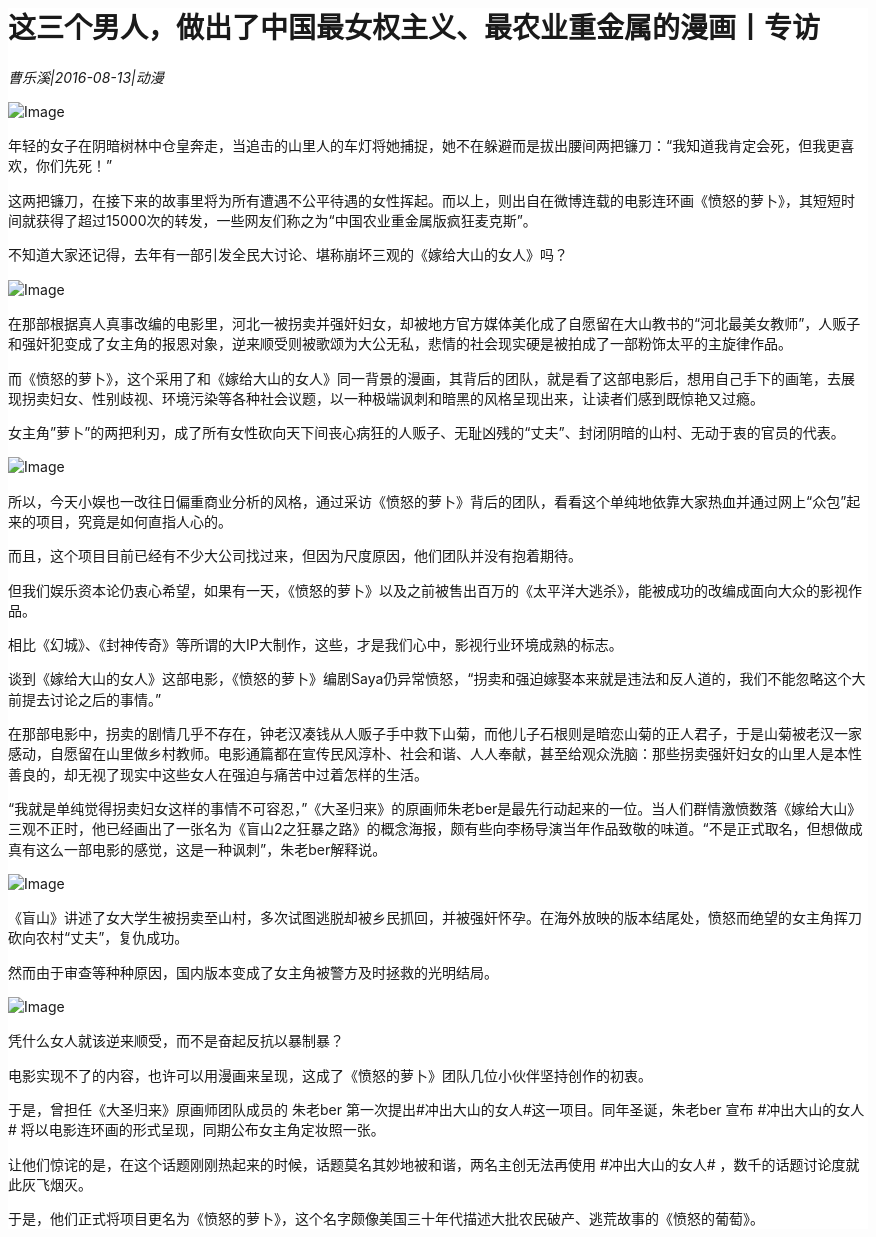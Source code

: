 # 这三个男人，做出了中国最女权主义、最农业重金属的漫画丨专访

*曹乐溪|2016-08-13|动漫*

![Image](http://p3.pstatp.com/large/320f0004c30f4db9e341)

年轻的女子在阴暗树林中仓皇奔走，当追击的山里人的车灯将她捕捉，她不在躲避而是拔出腰间两把镰刀：“我知道我肯定会死，但我更喜欢，你们先死！”

这两把镰刀，在接下来的故事里将为所有遭遇不公平待遇的女性挥起。而以上，则出自在微博连载的电影连环画《愤怒的萝卜》，其短短时间就获得了超过15000次的转发，一些网友们称之为“中国农业重金属版疯狂麦克斯”。

不知道大家还记得，去年有一部引发全民大讨论、堪称崩坏三观的《嫁给大山的女人》吗？

![Image](http://p3.pstatp.com/large/322b00026e0f57881304)

在那部根据真人真事改编的电影里，河北一被拐卖并强奸妇女，却被地方官方媒体美化成了自愿留在大山教书的“河北最美女教师”，人贩子和强奸犯变成了女主角的报恩对象，逆来顺受则被歌颂为大公无私，悲情的社会现实硬是被拍成了一部粉饰太平的主旋律作品。

而《愤怒的萝卜》，这个采用了和《嫁给大山的女人》同一背景的漫画，其背后的团队，就是看了这部电影后，想用自己手下的画笔，去展现拐卖妇女、性别歧视、环境污染等各种社会议题，以一种极端讽刺和暗黑的风格呈现出来，让读者们感到既惊艳又过瘾。

女主角”萝卜”的两把利刃，成了所有女性砍向天下间丧心病狂的人贩子、无耻凶残的“丈夫”、封闭阴暗的山村、无动于衷的官员的代表。

![Image](http://p1.pstatp.com/large/32120002b40d2e7cc750)

所以，今天小娱也一改往日偏重商业分析的风格，通过采访《愤怒的萝卜》背后的团队，看看这个单纯地依靠大家热血并通过网上“众包”起来的项目，究竟是如何直指人心的。

而且，这个项目目前已经有不少大公司找过来，但因为尺度原因，他们团队并没有抱着期待。

但我们娱乐资本论仍衷心希望，如果有一天，《愤怒的萝卜》以及之前被售出百万的《太平洋大逃杀》，能被成功的改编成面向大众的影视作品。

相比《幻城》、《封神传奇》等所谓的大IP大制作，这些，才是我们心中，影视行业环境成熟的标志。

谈到《嫁给大山的女人》这部电影，《愤怒的萝卜》编剧Saya仍异常愤怒，“拐卖和强迫嫁娶本来就是违法和反人道的，我们不能忽略这个大前提去讨论之后的事情。”

在那部电影中，拐卖的剧情几乎不存在，钟老汉凑钱从人贩子手中救下山菊，而他儿子石根则是暗恋山菊的正人君子，于是山菊被老汉一家感动，自愿留在山里做乡村教师。电影通篇都在宣传民风淳朴、社会和谐、人人奉献，甚至给观众洗脑：那些拐卖强奸妇女的山里人是本性善良的，却无视了现实中这些女人在强迫与痛苦中过着怎样的生活。

“我就是单纯觉得拐卖妇女这样的事情不可容忍，”《大圣归来》的原画师朱老ber是最先行动起来的一位。当人们群情激愤数落《嫁给大山》三观不正时，他已经画出了一张名为《盲山2之狂暴之路》的概念海报，颇有些向李杨导演当年作品致敬的味道。“不是正式取名，但想做成真有这么一部电影的感觉，这是一种讽刺”，朱老ber解释说。

![Image](http://p3.pstatp.com/large/322b00026e11bb86a76a)

《盲山》讲述了女大学生被拐卖至山村，多次试图逃脱却被乡民抓回，并被强奸怀孕。在海外放映的版本结尾处，愤怒而绝望的女主角挥刀砍向农村“丈夫”，复仇成功。

然而由于审查等种种原因，国内版本变成了女主角被警方及时拯救的光明结局。

![Image](http://p3.pstatp.com/large/32140004e1f2d27183e3)

凭什么女人就该逆来顺受，而不是奋起反抗以暴制暴？

电影实现不了的内容，也许可以用漫画来呈现，这成了《愤怒的萝卜》团队几位小伙伴坚持创作的初衷。

于是，曾担任《大圣归来》原画师团队成员的 朱老ber 第一次提出#冲出大山的女人#这一项目。同年圣诞，朱老ber 宣布 #冲出大山的女人# 将以电影连环画的形式呈现，同期公布女主角定妆照一张。

让他们惊诧的是，在这个话题刚刚热起来的时候，话题莫名其妙地被和谐，两名主创无法再使用 #冲出大山的女人# ，数千的话题讨论度就此灰飞烟灭。

于是，他们正式将项目更名为《愤怒的萝卜》，这个名字颇像美国三十年代描述大批农民破产、逃荒故事的《愤怒的葡萄》。
